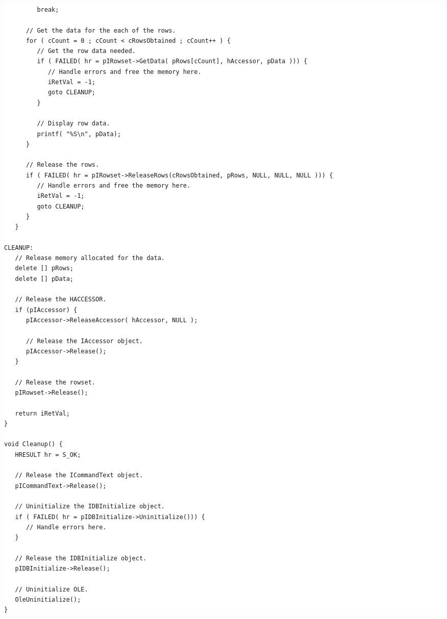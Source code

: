 ```  
         break;  
  
      // Get the data for the each of the rows.  
      for ( cCount = 0 ; cCount < cRowsObtained ; cCount++ ) {  
         // Get the row data needed.  
         if ( FAILED( hr = pIRowset->GetData( pRows[cCount], hAccessor, pData ))) {  
            // Handle errors and free the memory here.  
            iRetVal = -1;  
            goto CLEANUP;  
         }  
  
         // Display row data.  
         printf( "%S\n", pData);  
      }  
  
      // Release the rows.  
      if ( FAILED( hr = pIRowset->ReleaseRows(cRowsObtained, pRows, NULL, NULL, NULL ))) {  
         // Handle errors and free the memory here.  
         iRetVal = -1;  
         goto CLEANUP;  
      }  
   }  
  
CLEANUP:  
   // Release memory allocated for the data.  
   delete [] pRows;  
   delete [] pData;  
  
   // Release the HACCESSOR.  
   if (pIAccessor) {  
      pIAccessor->ReleaseAccessor( hAccessor, NULL );  
  
      // Release the IAccessor object.  
      pIAccessor->Release();  
   }  
  
   // Release the rowset.  
   pIRowset->Release();  
  
   return iRetVal;  
}  
  
void Cleanup() {  
   HRESULT hr = S_OK;  
  
   // Release the ICommandText object.  
   pICommandText->Release();  
  
   // Uninitialize the IDBInitialize object.  
   if ( FAILED( hr = pIDBInitialize->Uninitialize())) {  
      // Handle errors here.  
   }  
  
   // Release the IDBInitialize object.  
   pIDBInitialize->Release();  
  
   // Uninitialize OLE.  
   OleUninitialize();  
}  
```  
  
  
